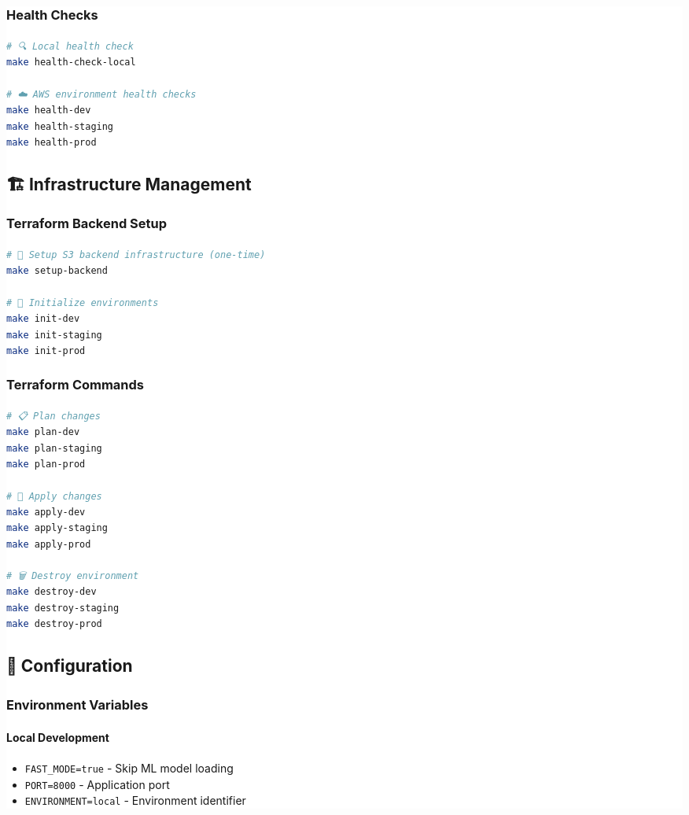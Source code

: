 ### **Health Checks**
```bash
# 🔍 Local health check
make health-check-local

# ☁️ AWS environment health checks
make health-dev
make health-staging
make health-prod
```

## 🏗️ Infrastructure Management

### **Terraform Backend Setup**
```bash
# 🔧 Setup S3 backend infrastructure (one-time)
make setup-backend

# 🚀 Initialize environments
make init-dev
make init-staging
make init-prod
```

### **Terraform Commands**
```bash
# 📋 Plan changes
make plan-dev
make plan-staging
make plan-prod

# 🚀 Apply changes
make apply-dev
make apply-staging
make apply-prod

# 🗑️ Destroy environment
make destroy-dev
make destroy-staging
make destroy-prod
```

## 🔧 Configuration

### **Environment Variables**

#### Local Development
- `FAST_MODE=true` - Skip ML model loading
- `PORT=8000` - Application port
- `ENVIRONMENT=local` - Environment identifier
